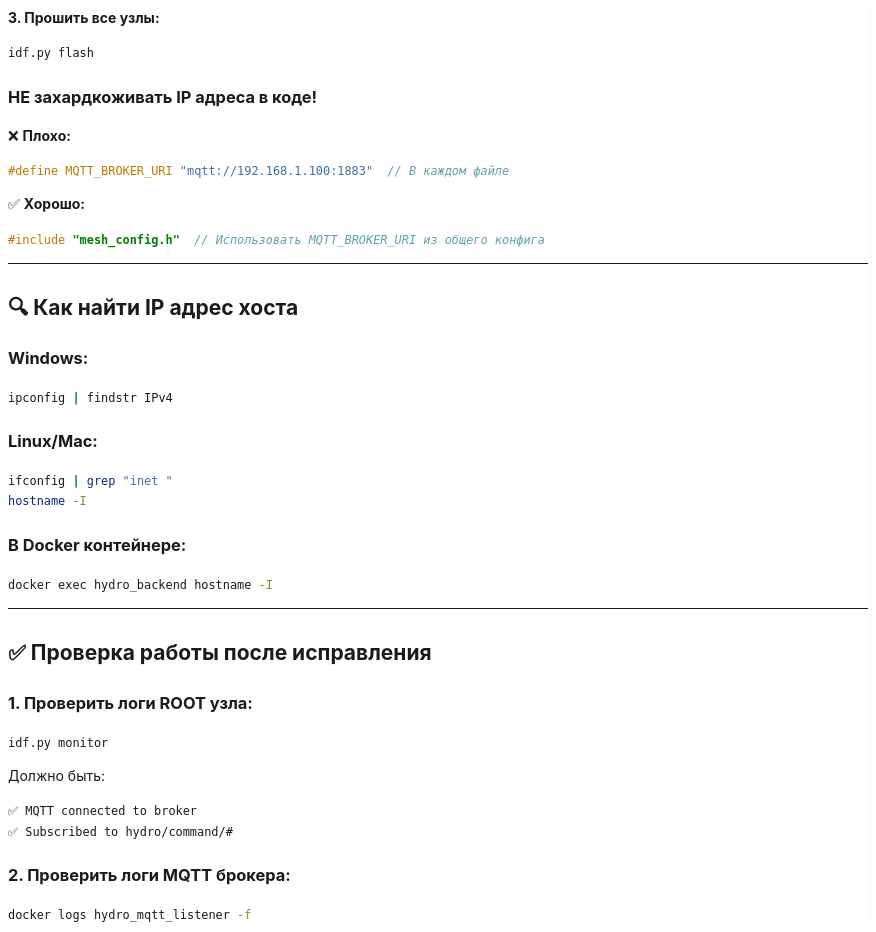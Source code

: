 **3. Прошить все узлы:**
```bash
idf.py flash
```

### НЕ захардкоживать IP адреса в коде!
❌ **Плохо:**
```c
#define MQTT_BROKER_URI "mqtt://192.168.1.100:1883"  // В каждом файле
```

✅ **Хорошо:**
```c
#include "mesh_config.h"  // Использовать MQTT_BROKER_URI из общего конфига
```

---

## 🔍 Как найти IP адрес хоста

### Windows:
```bash
ipconfig | findstr IPv4
```

### Linux/Mac:
```bash
ifconfig | grep "inet "
hostname -I
```

### В Docker контейнере:
```bash
docker exec hydro_backend hostname -I
```

---

## ✅ Проверка работы после исправления

### 1. Проверить логи ROOT узла:
```bash
idf.py monitor
```

Должно быть:
```
✅ MQTT connected to broker
✅ Subscribed to hydro/command/#
```

### 2. Проверить логи MQTT брокера:
```bash
docker logs hydro_mqtt_listener -f
```
